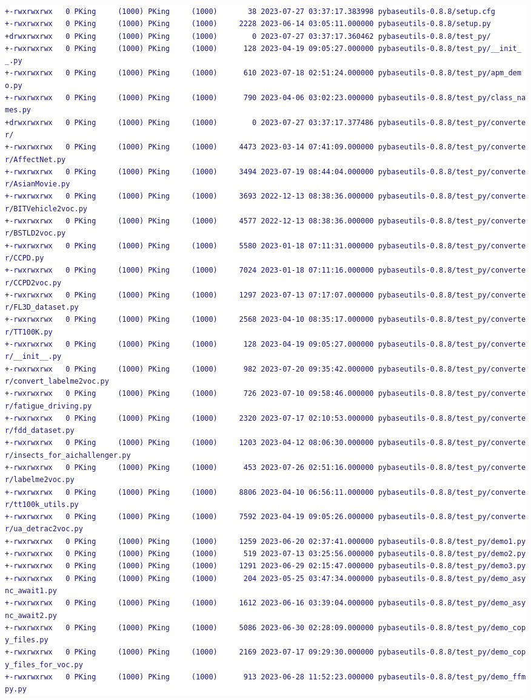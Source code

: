 ```diff
+-rwxrwxrwx   0 PKing     (1000) PKing     (1000)       38 2023-07-27 03:37:17.383998 pybaseutils-0.8.8/setup.cfg
+-rwxrwxrwx   0 PKing     (1000) PKing     (1000)     2228 2023-06-14 03:05:11.000000 pybaseutils-0.8.8/setup.py
+drwxrwxrwx   0 PKing     (1000) PKing     (1000)        0 2023-07-27 03:37:17.360462 pybaseutils-0.8.8/test_py/
+-rwxrwxrwx   0 PKing     (1000) PKing     (1000)      128 2023-04-19 09:05:27.000000 pybaseutils-0.8.8/test_py/__init__.py
+-rwxrwxrwx   0 PKing     (1000) PKing     (1000)      610 2023-07-18 02:51:24.000000 pybaseutils-0.8.8/test_py/apm_demo.py
+-rwxrwxrwx   0 PKing     (1000) PKing     (1000)      790 2023-04-06 03:02:23.000000 pybaseutils-0.8.8/test_py/class_names.py
+drwxrwxrwx   0 PKing     (1000) PKing     (1000)        0 2023-07-27 03:37:17.377486 pybaseutils-0.8.8/test_py/converter/
+-rwxrwxrwx   0 PKing     (1000) PKing     (1000)     4473 2023-03-14 07:41:09.000000 pybaseutils-0.8.8/test_py/converter/AffectNet.py
+-rwxrwxrwx   0 PKing     (1000) PKing     (1000)     3494 2023-07-19 08:44:04.000000 pybaseutils-0.8.8/test_py/converter/AsianMovie.py
+-rwxrwxrwx   0 PKing     (1000) PKing     (1000)     3693 2022-12-13 08:38:36.000000 pybaseutils-0.8.8/test_py/converter/BITVehicle2voc.py
+-rwxrwxrwx   0 PKing     (1000) PKing     (1000)     4577 2022-12-13 08:38:36.000000 pybaseutils-0.8.8/test_py/converter/BSTLD2voc.py
+-rwxrwxrwx   0 PKing     (1000) PKing     (1000)     5580 2023-01-18 07:11:31.000000 pybaseutils-0.8.8/test_py/converter/CCPD.py
+-rwxrwxrwx   0 PKing     (1000) PKing     (1000)     7024 2023-01-18 07:11:16.000000 pybaseutils-0.8.8/test_py/converter/CCPD2voc.py
+-rwxrwxrwx   0 PKing     (1000) PKing     (1000)     1297 2023-07-13 07:17:07.000000 pybaseutils-0.8.8/test_py/converter/FL3D_dataset.py
+-rwxrwxrwx   0 PKing     (1000) PKing     (1000)     2568 2023-04-10 08:35:17.000000 pybaseutils-0.8.8/test_py/converter/TT100K.py
+-rwxrwxrwx   0 PKing     (1000) PKing     (1000)      128 2023-04-19 09:05:27.000000 pybaseutils-0.8.8/test_py/converter/__init__.py
+-rwxrwxrwx   0 PKing     (1000) PKing     (1000)      982 2023-07-20 09:35:42.000000 pybaseutils-0.8.8/test_py/converter/convert_labelme2voc.py
+-rwxrwxrwx   0 PKing     (1000) PKing     (1000)      726 2023-07-10 09:58:46.000000 pybaseutils-0.8.8/test_py/converter/fatigue_driving.py
+-rwxrwxrwx   0 PKing     (1000) PKing     (1000)     2320 2023-07-17 02:10:53.000000 pybaseutils-0.8.8/test_py/converter/fdd_dataset.py
+-rwxrwxrwx   0 PKing     (1000) PKing     (1000)     1203 2023-04-12 08:06:30.000000 pybaseutils-0.8.8/test_py/converter/insects_for_aichallenger.py
+-rwxrwxrwx   0 PKing     (1000) PKing     (1000)      453 2023-07-26 02:51:16.000000 pybaseutils-0.8.8/test_py/converter/labelme2voc.py
+-rwxrwxrwx   0 PKing     (1000) PKing     (1000)     8806 2023-04-10 06:56:11.000000 pybaseutils-0.8.8/test_py/converter/tt100k_utils.py
+-rwxrwxrwx   0 PKing     (1000) PKing     (1000)     7592 2023-04-19 09:05:26.000000 pybaseutils-0.8.8/test_py/converter/ua_detrac2voc.py
+-rwxrwxrwx   0 PKing     (1000) PKing     (1000)     1259 2023-06-20 02:37:41.000000 pybaseutils-0.8.8/test_py/demo1.py
+-rwxrwxrwx   0 PKing     (1000) PKing     (1000)      519 2023-07-13 03:25:56.000000 pybaseutils-0.8.8/test_py/demo2.py
+-rwxrwxrwx   0 PKing     (1000) PKing     (1000)     1291 2023-06-29 02:15:47.000000 pybaseutils-0.8.8/test_py/demo3.py
+-rwxrwxrwx   0 PKing     (1000) PKing     (1000)      204 2023-05-25 03:47:34.000000 pybaseutils-0.8.8/test_py/demo_async_await1.py
+-rwxrwxrwx   0 PKing     (1000) PKing     (1000)     1612 2023-06-16 03:39:04.000000 pybaseutils-0.8.8/test_py/demo_async_await2.py
+-rwxrwxrwx   0 PKing     (1000) PKing     (1000)     5086 2023-06-30 02:28:09.000000 pybaseutils-0.8.8/test_py/demo_copy_files.py
+-rwxrwxrwx   0 PKing     (1000) PKing     (1000)     2169 2023-07-17 09:29:30.000000 pybaseutils-0.8.8/test_py/demo_copy_files_for_voc.py
+-rwxrwxrwx   0 PKing     (1000) PKing     (1000)      913 2023-06-28 11:52:23.000000 pybaseutils-0.8.8/test_py/demo_ffmpy.py
```